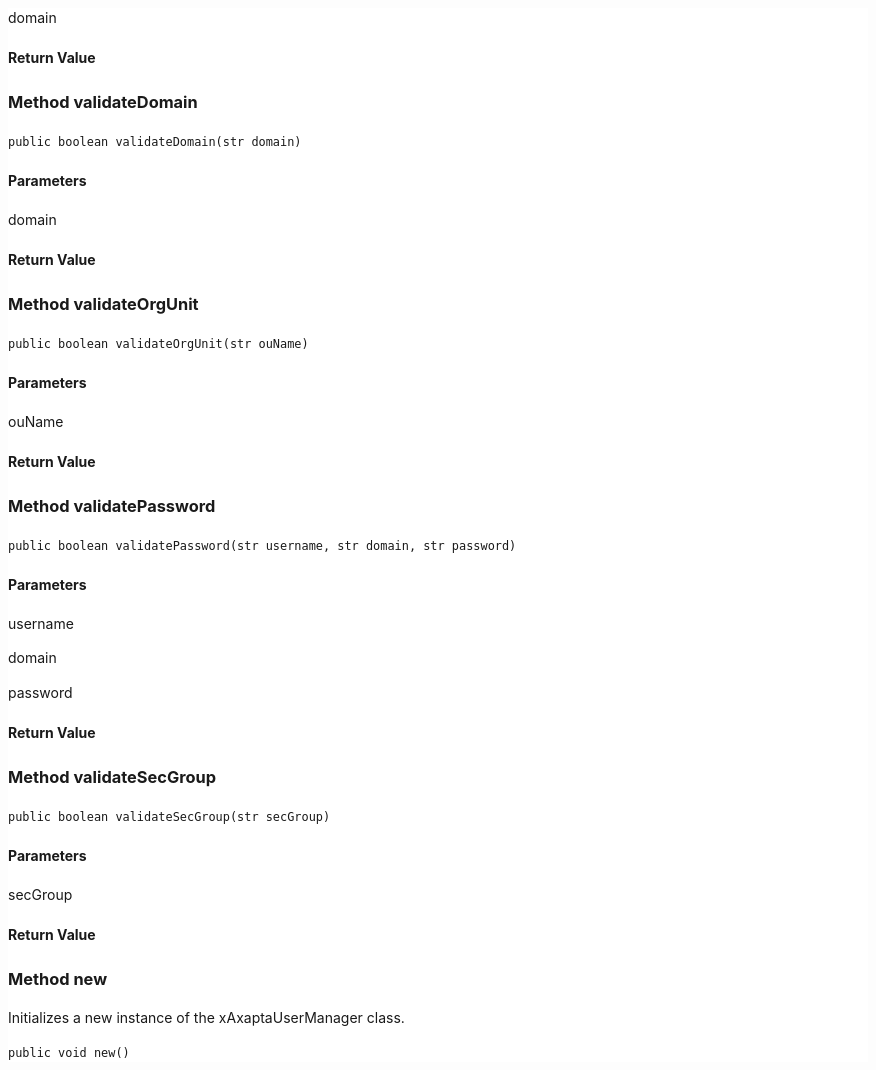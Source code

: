 
domain  

#### Return Value

### Method validateDomain

    public boolean validateDomain(str domain)

#### Parameters

domain  

#### Return Value

### Method validateOrgUnit

    public boolean validateOrgUnit(str ouName)

#### Parameters

ouName  

#### Return Value

### Method validatePassword

    public boolean validatePassword(str username, str domain, str password)

#### Parameters

username  



domain  



password  

#### Return Value

### Method validateSecGroup

    public boolean validateSecGroup(str secGroup)

#### Parameters

secGroup  

#### Return Value

### Method new

Initializes a new instance of the xAxaptaUserManager class.

    public void new()
